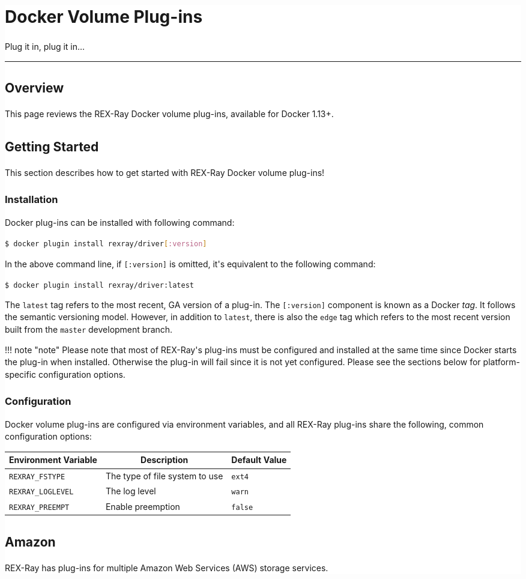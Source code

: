 # Docker Volume Plug-ins

Plug it in, plug it in...

---

## Overview
This page reviews the REX-Ray Docker volume plug-ins, available for
Docker 1.13+.

## Getting Started
This section describes how to get started with REX-Ray Docker volume plug-ins!

### Installation
Docker plug-ins can be installed with following command:

```bash
$ docker plugin install rexray/driver[:version]
```

In the above command line, if  `[:version]` is omitted, it's equivalent to
the following command:

```bash
$ docker plugin install rexray/driver:latest
```

The `latest` tag refers to the most recent, GA version of a plug-in. The
`[:version]` component is known as a Docker _tag_. It follows the semantic
versioning model. However, in addition to `latest`, there is also the `edge`
tag which refers to the most recent version built from the `master` development
branch.

!!! note "note"
    Please note that most of REX-Ray's plug-ins must be configured and
    installed at the same time since Docker starts the plug-in when installed.
    Otherwise the plug-in will fail since it is not yet configured. Please
    see the sections below for platform-specific configuration options.

### Configuration
Docker volume plug-ins are configured via environment variables, and all
REX-Ray plug-ins share the following, common configuration options:

Environment Variable | Description | Default Value
---------------------|-------------|--------------
`REXRAY_FSTYPE` | The type of file system to use | `ext4`
`REXRAY_LOGLEVEL` | The log level | `warn`
`REXRAY_PREEMPT` | Enable preemption | `false`

## Amazon
REX-Ray has plug-ins for multiple Amazon Web Services (AWS) storage services.
